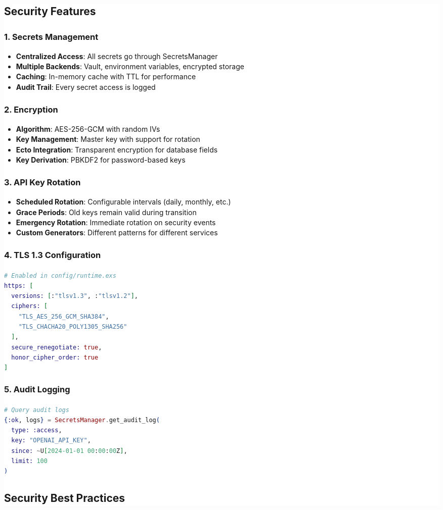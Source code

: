 ## Security Features

### 1. Secrets Management

- **Centralized Access**: All secrets go through SecretsManager
- **Multiple Backends**: Vault, environment variables, encrypted storage
- **Caching**: In-memory cache with TTL for performance
- **Audit Trail**: Every secret access is logged

### 2. Encryption

- **Algorithm**: AES-256-GCM with random IVs
- **Key Management**: Master key with support for rotation
- **Ecto Integration**: Transparent encryption for database fields
- **Key Derivation**: PBKDF2 for password-based keys

### 3. API Key Rotation

- **Scheduled Rotation**: Configurable intervals (daily, monthly, etc.)
- **Grace Periods**: Old keys remain valid during transition
- **Emergency Rotation**: Immediate rotation on security events
- **Custom Generators**: Different patterns for different services

### 4. TLS 1.3 Configuration

```elixir
# Enabled in config/runtime.exs
https: [
  versions: [:"tlsv1.3", :"tlsv1.2"],
  ciphers: [
    "TLS_AES_256_GCM_SHA384",
    "TLS_CHACHA20_POLY1305_SHA256"
  ],
  secure_renegotiate: true,
  honor_cipher_order: true
]
```

### 5. Audit Logging

```elixir
# Query audit logs
{:ok, logs} = SecretsManager.get_audit_log(
  type: :access,
  key: "OPENAI_API_KEY",
  since: ~U[2024-01-01 00:00:00Z],
  limit: 100
)
```

## Security Best Practices
